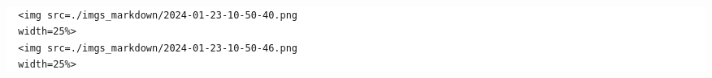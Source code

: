       <img src=./imgs_markdown/2024-01-23-10-50-40.png
      width=25%>
      <img src=./imgs_markdown/2024-01-23-10-50-46.png
      width=25%>
  </div>
</div>
